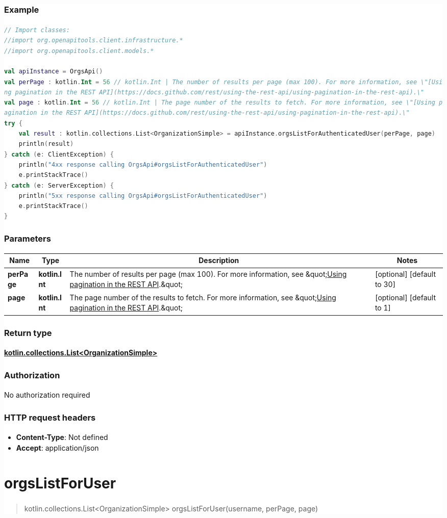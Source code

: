 ### Example
```kotlin
// Import classes:
//import org.openapitools.client.infrastructure.*
//import org.openapitools.client.models.*

val apiInstance = OrgsApi()
val perPage : kotlin.Int = 56 // kotlin.Int | The number of results per page (max 100). For more information, see \"[Using pagination in the REST API](https://docs.github.com/rest/using-the-rest-api/using-pagination-in-the-rest-api).\"
val page : kotlin.Int = 56 // kotlin.Int | The page number of the results to fetch. For more information, see \"[Using pagination in the REST API](https://docs.github.com/rest/using-the-rest-api/using-pagination-in-the-rest-api).\"
try {
    val result : kotlin.collections.List<OrganizationSimple> = apiInstance.orgsListForAuthenticatedUser(perPage, page)
    println(result)
} catch (e: ClientException) {
    println("4xx response calling OrgsApi#orgsListForAuthenticatedUser")
    e.printStackTrace()
} catch (e: ServerException) {
    println("5xx response calling OrgsApi#orgsListForAuthenticatedUser")
    e.printStackTrace()
}
```

### Parameters

Name | Type | Description  | Notes
------------- | ------------- | ------------- | -------------
 **perPage** | **kotlin.Int**| The number of results per page (max 100). For more information, see \&quot;[Using pagination in the REST API](https://docs.github.com/rest/using-the-rest-api/using-pagination-in-the-rest-api).\&quot; | [optional] [default to 30]
 **page** | **kotlin.Int**| The page number of the results to fetch. For more information, see \&quot;[Using pagination in the REST API](https://docs.github.com/rest/using-the-rest-api/using-pagination-in-the-rest-api).\&quot; | [optional] [default to 1]

### Return type

[**kotlin.collections.List&lt;OrganizationSimple&gt;**](OrganizationSimple.md)

### Authorization

No authorization required

### HTTP request headers

 - **Content-Type**: Not defined
 - **Accept**: application/json

<a id="orgsListForUser"></a>
# **orgsListForUser**
> kotlin.collections.List&lt;OrganizationSimple&gt; orgsListForUser(username, perPage, page)
